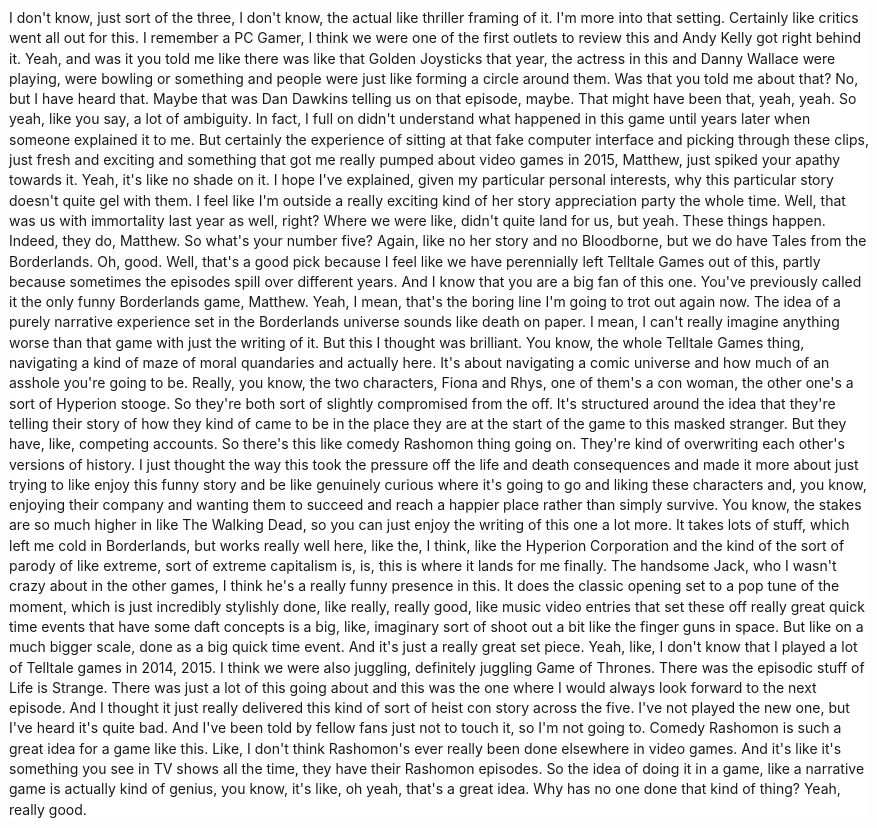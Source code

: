 I don't know, just sort of the three, I don't know, the actual like thriller framing of it. I'm more into that setting.
Certainly like critics went all out for this. I remember a PC Gamer, I think we were one of the first outlets to review this and Andy Kelly got right behind it. Yeah, and was it you told me like there was like that Golden Joysticks that year, the actress in this and Danny Wallace were playing, were bowling or something and people were just like forming a circle around them.
Was that you told me about that?
No, but I have heard that. Maybe that was Dan Dawkins telling us on that episode, maybe.
That might have been that, yeah, yeah. So yeah, like you say, a lot of ambiguity. In fact, I full on didn't understand what happened in this game until years later when someone explained it to me.
But certainly the experience of sitting at that fake computer interface and picking through these clips, just fresh and exciting and something that got me really pumped about video games in 2015, Matthew, just spiked your apathy towards it.
Yeah, it's like no shade on it. I hope I've explained, given my particular personal interests, why this particular story doesn't quite gel with them. I feel like I'm outside a really exciting kind of her story appreciation party the whole time.
Well, that was us with immortality last year as well, right? Where we were like, didn't quite land for us, but yeah.
These things happen.
Indeed, they do, Matthew. So what's your number five?
Again, like no her story and no Bloodborne, but we do have Tales from the Borderlands.
Oh, good. Well, that's a good pick because I feel like we have perennially left Telltale Games out of this, partly because sometimes the episodes spill over different years. And I know that you are a big fan of this one.
You've previously called it the only funny Borderlands game, Matthew.
Yeah, I mean, that's the boring line I'm going to trot out again now. The idea of a purely narrative experience set in the Borderlands universe sounds like death on paper. I mean, I can't really imagine anything worse than that game with just the writing of it.
But this I thought was brilliant. You know, the whole Telltale Games thing, navigating a kind of maze of moral quandaries and actually here. It's about navigating a comic universe and how much of an asshole you're going to be.
Really, you know, the two characters, Fiona and Rhys, one of them's a con woman, the other one's a sort of Hyperion stooge. So they're both sort of slightly compromised from the off. It's structured around the idea that they're telling their story of how they kind of came to be in the place they are at the start of the game to this masked stranger.
But they have, like, competing accounts. So there's this like comedy Rashomon thing going on. They're kind of overwriting each other's versions of history.
I just thought the way this took the pressure off the life and death consequences and made it more about just trying to like enjoy this funny story and be like genuinely curious where it's going to go and liking these characters and, you know, enjoying their company and wanting them to succeed and reach a happier place rather than simply survive. You know, the stakes are so much higher in like The Walking Dead, so you can just enjoy the writing of this one a lot more. It takes lots of stuff, which left me cold in Borderlands, but works really well here, like the, I think, like the Hyperion Corporation and the kind of the sort of parody of like extreme, sort of extreme capitalism is, is, this is where it lands for me finally.
The handsome Jack, who I wasn't crazy about in the other games, I think he's a really funny presence in this. It does the classic opening set to a pop tune of the moment, which is just incredibly stylishly done, like really, really good, like music video entries that set these off really great quick time events that have some daft concepts is a big, like, imaginary sort of shoot out a bit like the finger guns in space. But like on a much bigger scale, done as a big quick time event.
And it's just a really great set piece. Yeah, like, I don't know that I played a lot of Telltale games in 2014, 2015. I think we were also juggling, definitely juggling Game of Thrones.
There was the episodic stuff of Life is Strange. There was just a lot of this going about and this was the one where I would always look forward to the next episode. And I thought it just really delivered this kind of sort of heist con story across the five.
I've not played the new one, but I've heard it's quite bad. And I've been told by fellow fans just not to touch it, so I'm not going to.
Comedy Rashomon is such a great idea for a game like this. Like, I don't think Rashomon's ever really been done elsewhere in video games. And it's like it's something you see in TV shows all the time, they have their Rashomon episodes.
So the idea of doing it in a game, like a narrative game is actually kind of genius, you know, it's like, oh yeah, that's a great idea. Why has no one done that kind of thing? Yeah, really good.